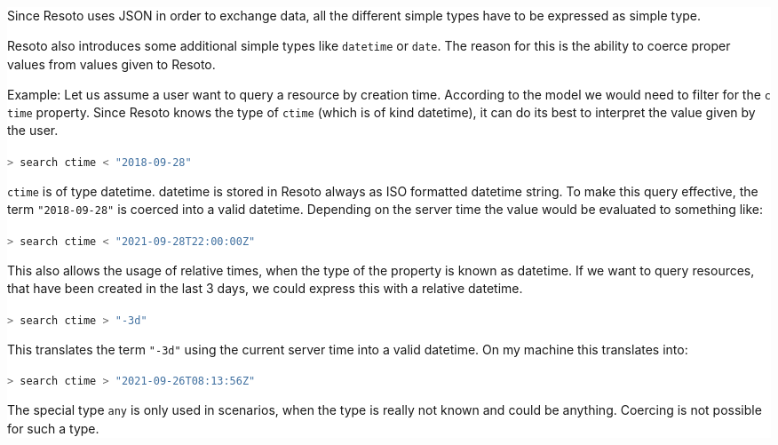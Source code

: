 Since Resoto uses JSON in order to exchange data, all the different simple types have to be expressed as simple type.

Resoto also introduces some additional simple types like `datetime` or `date`. The reason for this is the ability to coerce proper values from values given to Resoto.

Example: Let us assume a user want to query a resource by creation time. According to the model we would need to filter for the `ctime` property. Since Resoto knows the type of `ctime` (which is of kind datetime), it can do its best to interpret the value given by the user.

```bash
> search ctime < "2018-09-28"
```

`ctime` is of type datetime. datetime is stored in Resoto always as ISO formatted datetime string. To make this query effective, the term `"2018-09-28"` is coerced into a valid datetime. Depending on the server time the value would be evaluated to something like:

```bash
> search ctime < "2021-09-28T22:00:00Z"
```

This also allows the usage of relative times, when the type of the property is known as datetime. If we want to query resources, that have been created in the last 3 days, we could express this with a relative datetime.

```bash
> search ctime > "-3d"
```

This translates the term `"-3d"` using the current server time into a valid datetime. On my machine this translates into:

```bash
> search ctime > "2021-09-26T08:13:56Z"
```

The special type `any` is only used in scenarios, when the type is really not known and could be anything. Coercing is not possible for such a type.
